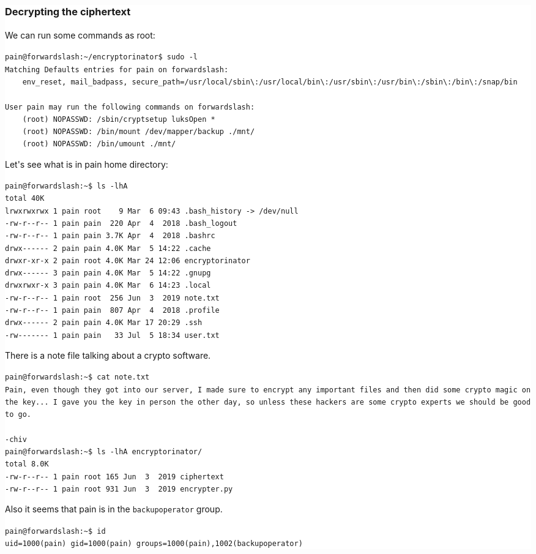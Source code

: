 ### Decrypting the ciphertext

We can run some commands as root:

```
pain@forwardslash:~/encryptorinator$ sudo -l
Matching Defaults entries for pain on forwardslash:
    env_reset, mail_badpass, secure_path=/usr/local/sbin\:/usr/local/bin\:/usr/sbin\:/usr/bin\:/sbin\:/bin\:/snap/bin

User pain may run the following commands on forwardslash:
    (root) NOPASSWD: /sbin/cryptsetup luksOpen *
    (root) NOPASSWD: /bin/mount /dev/mapper/backup ./mnt/
    (root) NOPASSWD: /bin/umount ./mnt/
```

Let's see what is in pain home directory:

```
pain@forwardslash:~$ ls -lhA
total 40K
lrwxrwxrwx 1 pain root    9 Mar  6 09:43 .bash_history -> /dev/null
-rw-r--r-- 1 pain pain  220 Apr  4  2018 .bash_logout
-rw-r--r-- 1 pain pain 3.7K Apr  4  2018 .bashrc
drwx------ 2 pain pain 4.0K Mar  5 14:22 .cache
drwxr-xr-x 2 pain root 4.0K Mar 24 12:06 encryptorinator
drwx------ 3 pain pain 4.0K Mar  5 14:22 .gnupg
drwxrwxr-x 3 pain pain 4.0K Mar  6 14:23 .local
-rw-r--r-- 1 pain root  256 Jun  3  2019 note.txt
-rw-r--r-- 1 pain pain  807 Apr  4  2018 .profile
drwx------ 2 pain pain 4.0K Mar 17 20:29 .ssh
-rw------- 1 pain pain   33 Jul  5 18:34 user.txt
```

There is a note file talking about a crypto software.

```
pain@forwardslash:~$ cat note.txt
Pain, even though they got into our server, I made sure to encrypt any important files and then did some crypto magic on the key... I gave you the key in person the other day, so unless these hackers are some crypto experts we should be good to go.

-chiv
pain@forwardslash:~$ ls -lhA encryptorinator/
total 8.0K
-rw-r--r-- 1 pain root 165 Jun  3  2019 ciphertext
-rw-r--r-- 1 pain root 931 Jun  3  2019 encrypter.py
```

Also it seems that pain is in the `backupoperator` group.

```
pain@forwardslash:~$ id
uid=1000(pain) gid=1000(pain) groups=1000(pain),1002(backupoperator)
```
